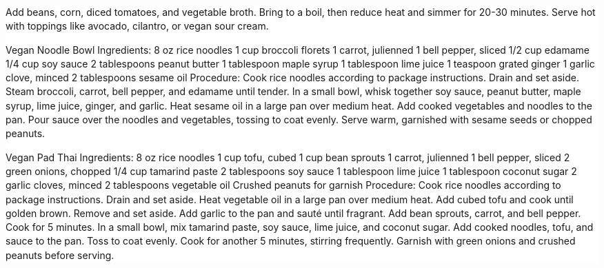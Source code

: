 Add beans, corn, diced tomatoes, and vegetable broth.
Bring to a boil, then reduce heat and simmer for 20-30 minutes.
Serve hot with toppings like avocado, cilantro, or vegan sour cream.

Vegan Noodle Bowl
Ingredients:
8 oz rice noodles
1 cup broccoli florets
1 carrot, julienned
1 bell pepper, sliced
1/2 cup edamame
1/4 cup soy sauce
2 tablespoons peanut butter
1 tablespoon maple syrup
1 tablespoon lime juice
1 teaspoon grated ginger
1 garlic clove, minced
2 tablespoons sesame oil
Procedure:
Cook rice noodles according to package instructions. Drain and set aside.
Steam broccoli, carrot, bell pepper, and edamame until tender.
In a small bowl, whisk together soy sauce, peanut butter, maple syrup, lime juice, ginger, and garlic.
Heat sesame oil in a large pan over medium heat.
Add cooked vegetables and noodles to the pan.
Pour sauce over the noodles and vegetables, tossing to coat evenly.
Serve warm, garnished with sesame seeds or chopped peanuts.

Vegan Pad Thai
Ingredients:
8 oz rice noodles
1 cup tofu, cubed
1 cup bean sprouts
1 carrot, julienned
1 bell pepper, sliced
2 green onions, chopped
1/4 cup tamarind paste
2 tablespoons soy sauce
1 tablespoon lime juice
1 tablespoon coconut sugar
2 garlic cloves, minced
2 tablespoons vegetable oil
Crushed peanuts for garnish
Procedure:
Cook rice noodles according to package instructions. Drain and set aside.
Heat vegetable oil in a large pan over medium heat.
Add cubed tofu and cook until golden brown. Remove and set aside.
Add garlic to the pan and sauté until fragrant.
Add bean sprouts, carrot, and bell pepper. Cook for 5 minutes.
In a small bowl, mix tamarind paste, soy sauce, lime juice, and coconut sugar.
Add cooked noodles, tofu, and sauce to the pan. Toss to coat evenly.
Cook for another 5 minutes, stirring frequently.
Garnish with green onions and crushed peanuts before serving.
